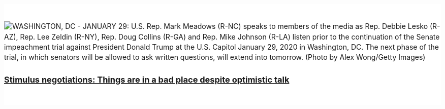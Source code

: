 <div class="cd__wrapper" data-analytics="_grid-small_article_">

<div class="media">

[![WASHINGTON, DC - JANUARY 29: U.S. Rep. Mark Meadows (R-NC) speaks to
members of the media as Rep. Debbie Lesko (R-AZ), Rep. Lee Zeldin
(R-NY), Rep. Doug Collins (R-GA) and Rep. Mike Johnson (R-LA) listen
prior to the continuation of the Senate impeachment trial against
President Donald Trump at the U.S. Capitol January 29, 2020 in
Washington, DC. The next phase of the trial, in which senators will be
allowed to ask written questions, will extend into tomorrow. (Photo by
Alex Wong/Getty
Images)](data:image/gif;base64,R0lGODlhEAAJAJEAAAAAAP///////wAAACH5BAEAAAIALAAAAAAQAAkAAAIKlI+py+0Po5yUFQA7)](/2020/08/03/politics/stimulus-negotiations-state-of-play/index.html)

<div class="img__preloader">

</div>

![WASHINGTON, DC - JANUARY 29: U.S. Rep. Mark Meadows (R-NC) speaks to
members of the media as Rep. Debbie Lesko (R-AZ), Rep. Lee Zeldin
(R-NY), Rep. Doug Collins (R-GA) and Rep. Mike Johnson (R-LA) listen
prior to the continuation of the Senate impeachment trial against
President Donald Trump at the U.S. Capitol January 29, 2020 in
Washington, DC. The next phase of the trial, in which senators will be
allowed to ask written questions, will extend into tomorrow. (Photo by
Alex Wong/Getty
Images)](//cdn.cnn.com/cnnnext/dam/assets/200306202812-mark-meadows-jan-29-large-tease.jpg)

</div>

<div class="cd__content">

### [<span class="cd__headline-text">Stimulus negotiations: Things are in a bad place despite optimistic talk</span><span class="cd__headline-icon cnn-icon"></span>](/2020/08/03/politics/stimulus-negotiations-state-of-play/index.html)

</div>

</div>

</div>

<div class="cn__column cn__column--2np1 cn__column--3np0 cn__column--4np1">

<div class="cd__wrapper" data-analytics="_grid-small_article_">

<div class="media">

[![US Democratic presidential candidate and former Vice President Joe
Biden speaks during a campaign event at the William \&quot;Hicks\&quot;
Anderson Community Center in Wilmington, Delaware on July 28, 2020.
(Photo by ANDREW CABALLERO-REYNOLDS / AFP) (Photo by ANDREW
CABALLERO-REYNOLDS/AFP via Getty
Images)](data:image/gif;base64,R0lGODlhEAAJAJEAAAAAAP///////wAAACH5BAEAAAIALAAAAAAQAAkAAAIKlI+py+0Po5yUFQA7)](/2020/08/01/opinions/bidens-pick-for-vice-president-will-be-about-energizing-the-base-louis/index.html)
